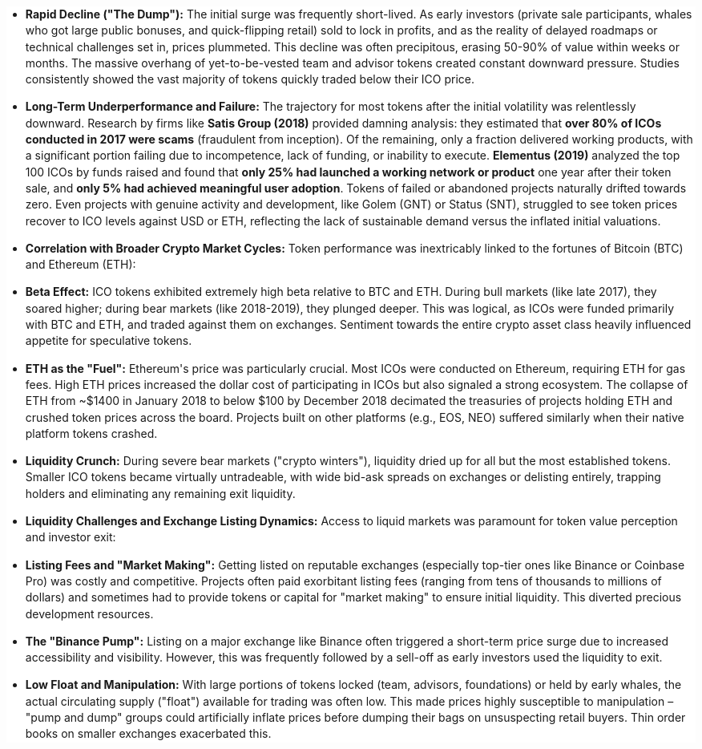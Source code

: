 *   **Rapid Decline ("The Dump"):** The initial surge was frequently short-lived. As early investors (private sale participants, whales who got large public bonuses, and quick-flipping retail) sold to lock in profits, and as the reality of delayed roadmaps or technical challenges set in, prices plummeted. This decline was often precipitous, erasing 50-90% of value within weeks or months. The massive overhang of yet-to-be-vested team and advisor tokens created constant downward pressure. Studies consistently showed the vast majority of tokens quickly traded below their ICO price.

*   **Long-Term Underperformance and Failure:** The trajectory for most tokens after the initial volatility was relentlessly downward. Research by firms like **Satis Group (2018)** provided damning analysis: they estimated that **over 80% of ICOs conducted in 2017 were scams** (fraudulent from inception). Of the remaining, only a fraction delivered working products, with a significant portion failing due to incompetence, lack of funding, or inability to execute. **Elementus (2019)** analyzed the top 100 ICOs by funds raised and found that **only 25% had launched a working network or product** one year after their token sale, and **only 5% had achieved meaningful user adoption**. Tokens of failed or abandoned projects naturally drifted towards zero. Even projects with genuine activity and development, like Golem (GNT) or Status (SNT), struggled to see token prices recover to ICO levels against USD or ETH, reflecting the lack of sustainable demand versus the inflated initial valuations.

*   **Correlation with Broader Crypto Market Cycles:** Token performance was inextricably linked to the fortunes of Bitcoin (BTC) and Ethereum (ETH):

*   **Beta Effect:** ICO tokens exhibited extremely high beta relative to BTC and ETH. During bull markets (like late 2017), they soared higher; during bear markets (like 2018-2019), they plunged deeper. This was logical, as ICOs were funded primarily with BTC and ETH, and traded against them on exchanges. Sentiment towards the entire crypto asset class heavily influenced appetite for speculative tokens.

*   **ETH as the "Fuel":** Ethereum's price was particularly crucial. Most ICOs were conducted on Ethereum, requiring ETH for gas fees. High ETH prices increased the dollar cost of participating in ICOs but also signaled a strong ecosystem. The collapse of ETH from ~$1400 in January 2018 to below $100 by December 2018 decimated the treasuries of projects holding ETH and crushed token prices across the board. Projects built on other platforms (e.g., EOS, NEO) suffered similarly when their native platform tokens crashed.

*   **Liquidity Crunch:** During severe bear markets ("crypto winters"), liquidity dried up for all but the most established tokens. Smaller ICO tokens became virtually untradeable, with wide bid-ask spreads on exchanges or delisting entirely, trapping holders and eliminating any remaining exit liquidity.

*   **Liquidity Challenges and Exchange Listing Dynamics:** Access to liquid markets was paramount for token value perception and investor exit:

*   **Listing Fees and "Market Making":** Getting listed on reputable exchanges (especially top-tier ones like Binance or Coinbase Pro) was costly and competitive. Projects often paid exorbitant listing fees (ranging from tens of thousands to millions of dollars) and sometimes had to provide tokens or capital for "market making" to ensure initial liquidity. This diverted precious development resources.

*   **The "Binance Pump":** Listing on a major exchange like Binance often triggered a short-term price surge due to increased accessibility and visibility. However, this was frequently followed by a sell-off as early investors used the liquidity to exit.

*   **Low Float and Manipulation:** With large portions of tokens locked (team, advisors, foundations) or held by early whales, the actual circulating supply ("float") available for trading was often low. This made prices highly susceptible to manipulation – "pump and dump" groups could artificially inflate prices before dumping their bags on unsuspecting retail buyers. Thin order books on smaller exchanges exacerbated this.
